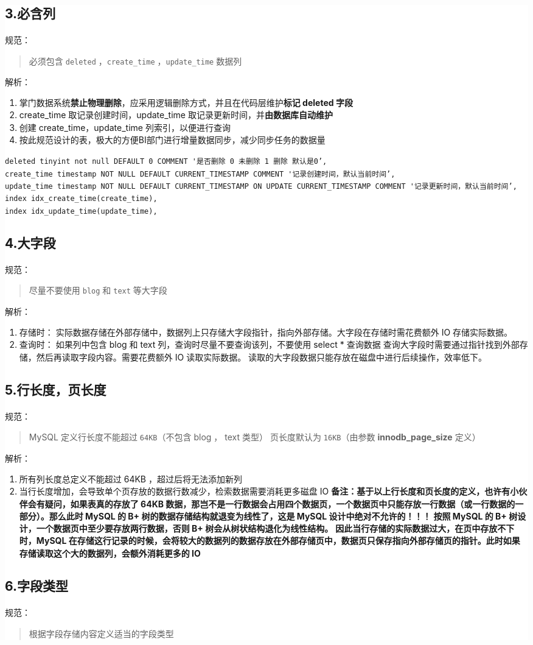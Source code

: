 ## 3.必含列

规范：
>必须包含 `deleted` ，`create_time` ，`update_time` 数据列

解析：
1. 掌门数据系统**禁止物理删除**，应采用逻辑删除方式，并且在代码层维护**标记 deleted 字段**
2. create_time 取记录创建时间，update_time 取记录更新时间，并**由数据库自动维护**
3. 创建 create_time，update_time 列索引，以便进行查询
4. 按此规范设计的表，极大的方便BI部门进行增量数据同步，减少同步任务的数据量

```
deleted tinyint not null DEFAULT 0 COMMENT '是否删除 0 未删除 1 删除 默认是0’,
create_time timestamp NOT NULL DEFAULT CURRENT_TIMESTAMP COMMENT '记录创建时间，默认当前时间’,
update_time timestamp NOT NULL DEFAULT CURRENT_TIMESTAMP ON UPDATE CURRENT_TIMESTAMP COMMENT '记录更新时间，默认当前时间’,
index idx_create_time(create_time),
index idx_update_time(update_time),
```

## 4.大字段

规范：
>尽量不要使用 `blog` 和 `text` 等大字段

解析：
1. 存储时：
实际数据存储在外部存储中，数据列上只存储大字段指针，指向外部存储。大字段在存储时需花费额外 IO 存储实际数据。
2. 查询时：
如果列中包含 blog 和 text 列，查询时尽量不要查询该列，不要使用 select * 查询数据
查询大字段时需要通过指针找到外部存储，然后再读取字段内容。需要花费额外 IO 读取实际数据。
读取的大字段数据只能存放在磁盘中进行后续操作，效率低下。

## 5.行长度，页长度

规范：
>MySQL 定义行长度不能超过 `64KB`（不包含 blog ， text 类型）
>页长度默认为 `16KB`（由参数 **innodb_page_size** 定义）

解析：
1. 所有列长度总定义不能超过 64KB ，超过后将无法添加新列
2. 当行长度增加，会导致单个页存放的数据行数减少，检索数据需要消耗更多磁盘 IO
__备注：基于以上行长度和页长度的定义，也许有小伙伴会有疑问，如果表真的存放了 64KB 数据，那岂不是一行数据会占用四个数据页，一个数据页中只能存放一行数据（或一行数据的一部分）。那么此时 MySQL 的 B+ 树的数据存储结构就退变为线性了，这是 MySQL 设计中绝对不允许的！！！__
__按照 MySQL 的 B+ 树设计，一个数据页中至少要存放两行数据，否则 B+ 树会从树状结构退化为线性结构。__
__因此当行存储的实际数据过大，在页中存放不下时，MySQL 在存储这行记录的时候，会将较大的数据列的数据存放在外部存储页中，数据页只保存指向外部存储页的指针。此时如果存储读取这个大的数据列，会额外消耗更多的 IO__


## 6.字段类型

规范：
>根据字段存储内容定义适当的字段类型
